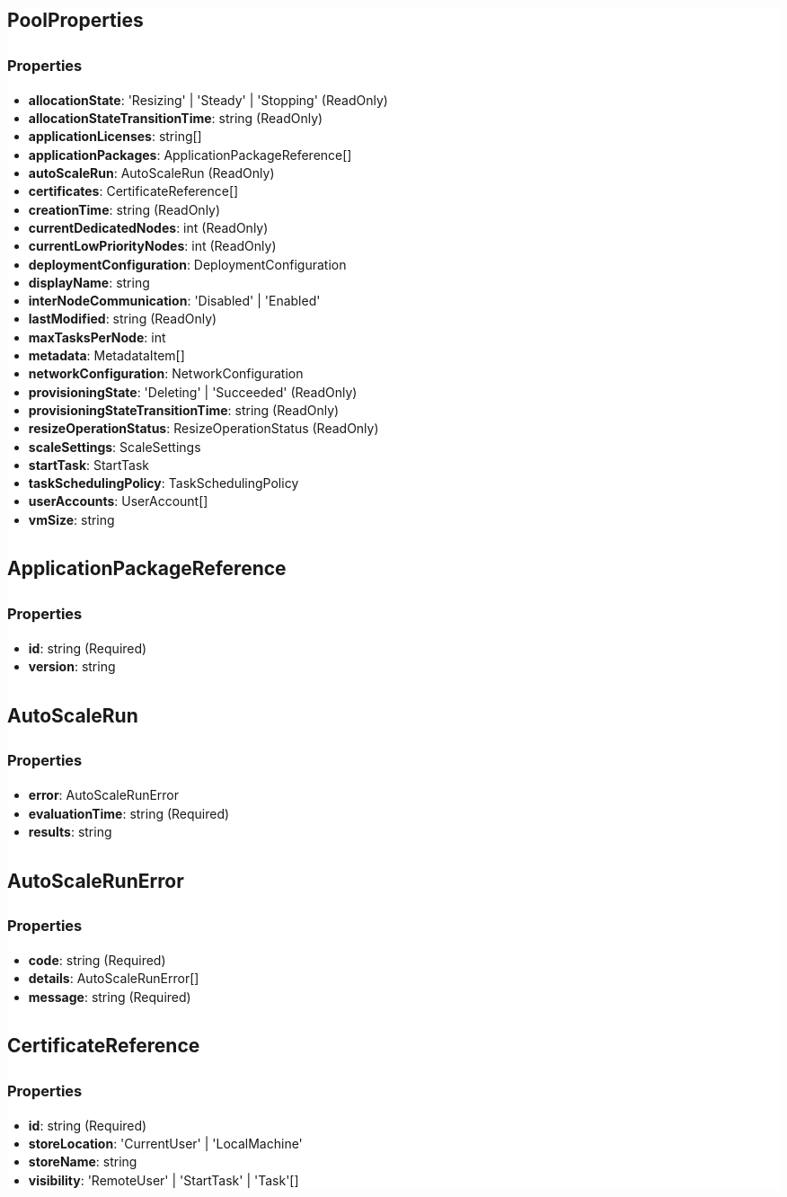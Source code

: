 ## PoolProperties
### Properties
* **allocationState**: 'Resizing' | 'Steady' | 'Stopping' (ReadOnly)
* **allocationStateTransitionTime**: string (ReadOnly)
* **applicationLicenses**: string[]
* **applicationPackages**: ApplicationPackageReference[]
* **autoScaleRun**: AutoScaleRun (ReadOnly)
* **certificates**: CertificateReference[]
* **creationTime**: string (ReadOnly)
* **currentDedicatedNodes**: int (ReadOnly)
* **currentLowPriorityNodes**: int (ReadOnly)
* **deploymentConfiguration**: DeploymentConfiguration
* **displayName**: string
* **interNodeCommunication**: 'Disabled' | 'Enabled'
* **lastModified**: string (ReadOnly)
* **maxTasksPerNode**: int
* **metadata**: MetadataItem[]
* **networkConfiguration**: NetworkConfiguration
* **provisioningState**: 'Deleting' | 'Succeeded' (ReadOnly)
* **provisioningStateTransitionTime**: string (ReadOnly)
* **resizeOperationStatus**: ResizeOperationStatus (ReadOnly)
* **scaleSettings**: ScaleSettings
* **startTask**: StartTask
* **taskSchedulingPolicy**: TaskSchedulingPolicy
* **userAccounts**: UserAccount[]
* **vmSize**: string

## ApplicationPackageReference
### Properties
* **id**: string (Required)
* **version**: string

## AutoScaleRun
### Properties
* **error**: AutoScaleRunError
* **evaluationTime**: string (Required)
* **results**: string

## AutoScaleRunError
### Properties
* **code**: string (Required)
* **details**: AutoScaleRunError[]
* **message**: string (Required)

## CertificateReference
### Properties
* **id**: string (Required)
* **storeLocation**: 'CurrentUser' | 'LocalMachine'
* **storeName**: string
* **visibility**: 'RemoteUser' | 'StartTask' | 'Task'[]
